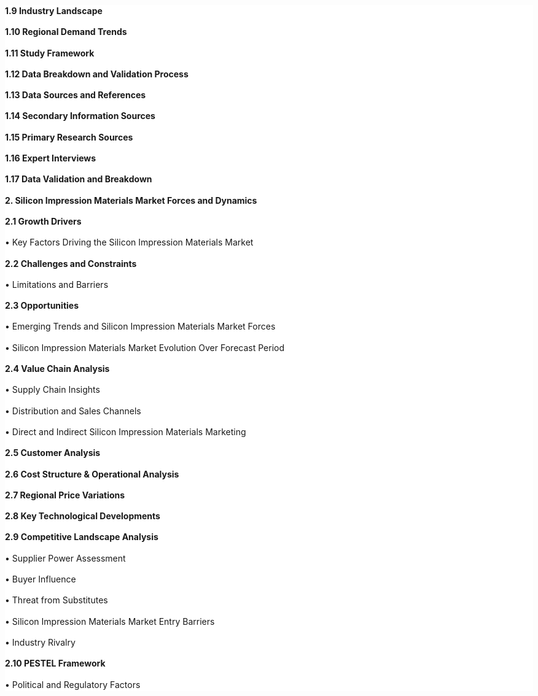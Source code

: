 <strong>1.9 Industry Landscape</strong>

<strong>1.10 Regional Demand Trends</strong>

<strong>1.11 Study Framework</strong>

<strong>1.12 Data Breakdown and Validation Process</strong>

<strong>1.13 Data Sources and References</strong>

<strong>1.14 Secondary Information Sources</strong>

<strong>1.15 Primary Research Sources</strong>

<strong>1.16 Expert Interviews</strong>

<strong>1.17 Data Validation and Breakdown</strong>

<strong>2. Silicon Impression Materials Market Forces and Dynamics</strong>

<strong>2.1 Growth Drivers</strong>

• Key Factors Driving the Silicon Impression Materials Market

<strong>2.2 Challenges and Constraints</strong>

• Limitations and Barriers

<strong>2.3 Opportunities</strong>

• Emerging Trends and Silicon Impression Materials Market Forces

• Silicon Impression Materials Market Evolution Over Forecast Period

<strong>2.4 Value Chain Analysis</strong>

• Supply Chain Insights

• Distribution and Sales Channels

• Direct and Indirect Silicon Impression Materials Marketing

<strong>2.5 Customer Analysis</strong>

<strong>2.6 Cost Structure & Operational Analysis</strong>

<strong>2.7 Regional Price Variations</strong>

<strong>2.8 Key Technological Developments</strong>

<strong>2.9 Competitive Landscape Analysis</strong>

• Supplier Power Assessment

• Buyer Influence

• Threat from Substitutes

• Silicon Impression Materials Market Entry Barriers

• Industry Rivalry

<strong>2.10 PESTEL Framework</strong>

• Political and Regulatory Factors
